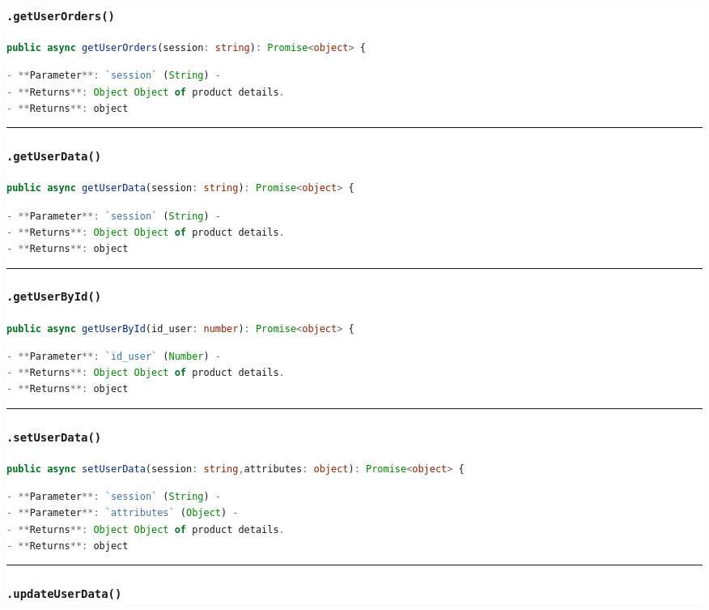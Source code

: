 ### `.getUserOrders()`

```typescript
public async getUserOrders(session: string): Promise<object> {
```

```javascript
- **Parameter**: `session` (String) - 
- **Returns**: Object Object of product details.
- **Returns**: object
```

---

### `.getUserData()`

```typescript
public async getUserData(session: string): Promise<object> {
```

```javascript
- **Parameter**: `session` (String) - 
- **Returns**: Object Object of product details.
- **Returns**: object
```

---

### `.getUserById()`

```typescript
public async getUserById(id_user: number): Promise<object> {
```

```javascript
- **Parameter**: `id_user` (Number) - 
- **Returns**: Object Object of product details.
- **Returns**: object
```

---

### `.setUserData()`

```typescript
public async setUserData(session: string,attributes: object): Promise<object> {
```

```javascript
- **Parameter**: `session` (String) - 
- **Parameter**: `attributes` (Object) - 
- **Returns**: Object Object of product details.
- **Returns**: object
```

---

### `.updateUserData()`
